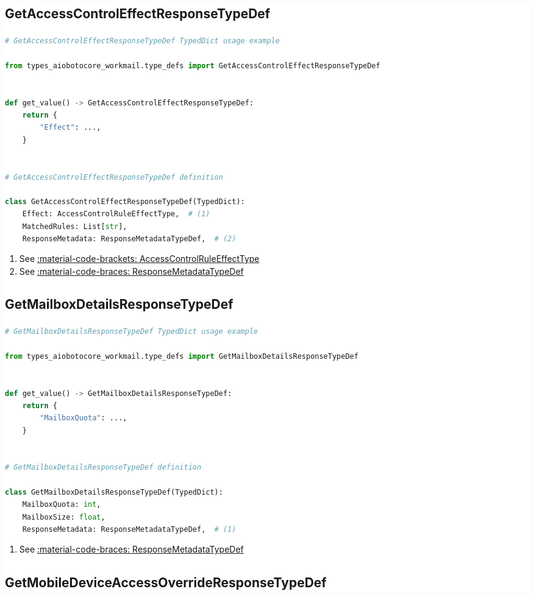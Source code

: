 ## GetAccessControlEffectResponseTypeDef

```python
# GetAccessControlEffectResponseTypeDef TypedDict usage example

from types_aiobotocore_workmail.type_defs import GetAccessControlEffectResponseTypeDef


def get_value() -> GetAccessControlEffectResponseTypeDef:
    return {
        "Effect": ...,
    }


# GetAccessControlEffectResponseTypeDef definition

class GetAccessControlEffectResponseTypeDef(TypedDict):
    Effect: AccessControlRuleEffectType,  # (1)
    MatchedRules: List[str],
    ResponseMetadata: ResponseMetadataTypeDef,  # (2)
```

1. See [:material-code-brackets: AccessControlRuleEffectType](./literals.md#accesscontrolruleeffecttype)
2. See [:material-code-braces: ResponseMetadataTypeDef](./type_defs.md#responsemetadatatypedef)

## GetMailboxDetailsResponseTypeDef

```python
# GetMailboxDetailsResponseTypeDef TypedDict usage example

from types_aiobotocore_workmail.type_defs import GetMailboxDetailsResponseTypeDef


def get_value() -> GetMailboxDetailsResponseTypeDef:
    return {
        "MailboxQuota": ...,
    }


# GetMailboxDetailsResponseTypeDef definition

class GetMailboxDetailsResponseTypeDef(TypedDict):
    MailboxQuota: int,
    MailboxSize: float,
    ResponseMetadata: ResponseMetadataTypeDef,  # (1)
```

1. See [:material-code-braces: ResponseMetadataTypeDef](./type_defs.md#responsemetadatatypedef)

## GetMobileDeviceAccessOverrideResponseTypeDef
